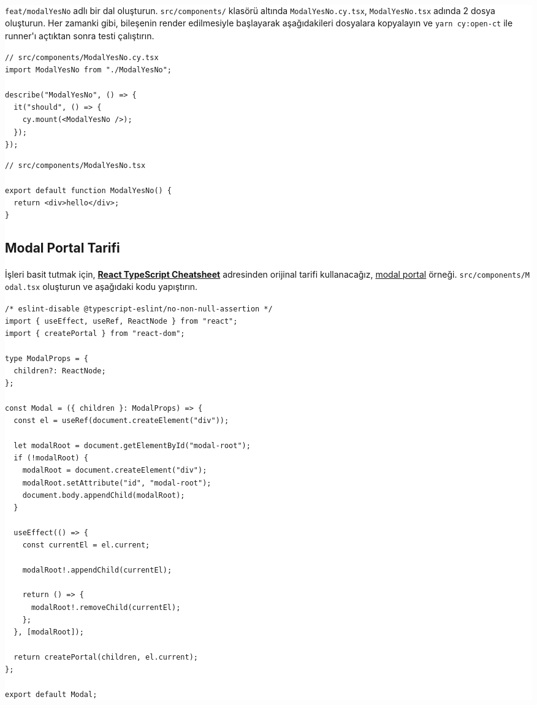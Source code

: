 `feat/modalYesNo` adlı bir dal oluşturun. `src/components/` klasörü altında `ModalYesNo.cy.tsx`, `ModalYesNo.tsx` adında 2 dosya oluşturun. Her zamanki gibi, bileşenin render edilmesiyle başlayarak aşağıdakileri dosyalara kopyalayın ve `yarn cy:open-ct` ile runner'ı açtıktan sonra testi çalıştırın.

```tsx
// src/components/ModalYesNo.cy.tsx
import ModalYesNo from "./ModalYesNo";

describe("ModalYesNo", () => {
  it("should", () => {
    cy.mount(<ModalYesNo />);
  });
});
```

```tsx
// src/components/ModalYesNo.tsx

export default function ModalYesNo() {
  return <div>hello</div>;
}
```

## Modal Portal Tarifi

İşleri basit tutmak için, [**React TypeScript Cheatsheet**](https://react-typescript-cheatsheet.netlify.app/) adresinden orijinal tarifi kullanacağız, [modal portal](https://react-typescript-cheatsheet.netlify.app/docs/basic/getting-started/portals/) örneği. `src/components/Modal.tsx` oluşturun ve aşağıdaki kodu yapıştırın.

```tsx
/* eslint-disable @typescript-eslint/no-non-null-assertion */
import { useEffect, useRef, ReactNode } from "react";
import { createPortal } from "react-dom";

type ModalProps = {
  children?: ReactNode;
};

const Modal = ({ children }: ModalProps) => {
  const el = useRef(document.createElement("div"));

  let modalRoot = document.getElementById("modal-root");
  if (!modalRoot) {
    modalRoot = document.createElement("div");
    modalRoot.setAttribute("id", "modal-root");
    document.body.appendChild(modalRoot);
  }

  useEffect(() => {
    const currentEl = el.current;

    modalRoot!.appendChild(currentEl);

    return () => {
      modalRoot!.removeChild(currentEl);
    };
  }, [modalRoot]);

  return createPortal(children, el.current);
};

export default Modal;
```
